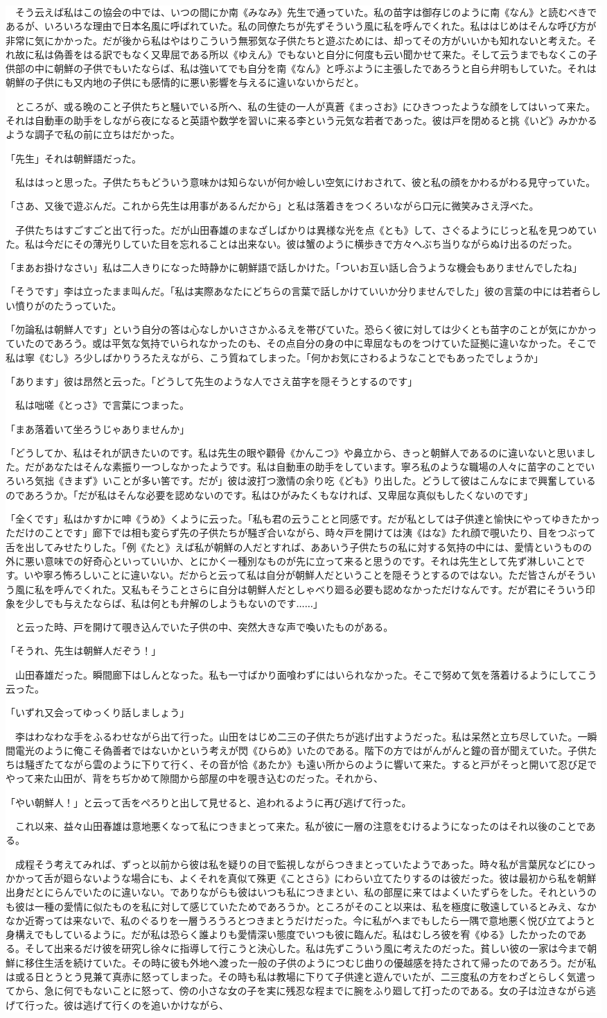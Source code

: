 　そう云えば私はこの協会の中では、いつの間にか南《みなみ》先生で通っていた。私の苗字は御存じのように南《なん》と読むべきであるが、いろいろな理由で日本名風に呼ばれていた。私の同僚たちが先ずそういう風に私を呼んでくれた。私ははじめはそんな呼び方が非常に気にかかった。だが後から私はやはりこういう無邪気な子供たちと遊ぶためには、却ってその方がいいかも知れないと考えた。それ故に私は偽善をはる訳でもなく又卑屈である所以《ゆえん》でもないと自分に何度も云い聞かせて来た。そして云うまでもなくこの子供部の中に朝鮮の子供でもいたならば、私は強いてでも自分を南《なん》と呼ぶように主張したであろうと自ら弁明もしていた。それは朝鮮の子供にも又内地の子供にも感情的に悪い影響を与えるに違いないからだと。

　ところが、或る晩のこと子供たちと騒いでいる所へ、私の生徒の一人が真蒼《まっさお》にひきつったような顔をしてはいって来た。それは自動車の助手をしながら夜になると英語や数学を習いに来る李という元気な若者であった。彼は戸を閉めると挑《いど》みかかるような調子で私の前に立ちはだかった。

「先生」それは朝鮮語だった。

　私ははっと思った。子供たちもどういう意味かは知らないが何か嶮しい空気にけおされて、彼と私の顔をかわるがわる見守っていた。

「さあ、又後で遊ぶんだ。これから先生は用事があるんだから」と私は落着きをつくろいながら口元に微笑みさえ浮べた。

　子供たちはすごすごと出て行った。だが山田春雄のまなざしばかりは異様な光を点《とも》して、さぐるようにじっと私を見つめていた。私は今だにその薄光りしていた目を忘れることは出来ない。彼は蟹のように横歩きで方々へぶち当りながらぬけ出るのだった。

「まあお掛けなさい」私は二人きりになった時静かに朝鮮語で話しかけた。「ついお互い話し合うような機会もありませんでしたね」

「そうです」李は立ったまま叫んだ。「私は実際あなたにどちらの言葉で話しかけていいか分りませんでした」彼の言葉の中には若者らしい憤りがのたうっていた。

「勿論私は朝鮮人です」という自分の答は心なしかいささかふるえを帯びていた。恐らく彼に対しては少くとも苗字のことが気にかかっていたのであろう。或は平気な気持でいられなかったのも、その点自分の身の中に卑屈なものをつけていた証拠に違いなかった。そこで私は寧《むし》ろ少しばかりうろたえながら、こう質ねてしまった。「何かお気にさわるようなことでもあったでしょうか」

「あります」彼は昂然と云った。「どうして先生のような人でさえ苗字を隠そうとするのです」

　私は咄嗟《とっさ》で言葉につまった。

「まあ落着いて坐ろうじゃありませんか」

「どうしてか、私はそれが訊きたいのです。私は先生の眼や顴骨《かんこつ》や鼻立から、きっと朝鮮人であるのに違いないと思いました。だがあなたはそんな素振り一つしなかったようです。私は自動車の助手をしています。寧ろ私のような職場の人々に苗字のことでいろいろ気拙《きまず》いことが多い筈です。だが」彼は波打つ激情の余り吃《ども》り出した。どうして彼はこんなにまで興奮しているのであろうか。「だが私はそんな必要を認めないのです。私はひがみたくもなければ、又卑屈な真似もしたくないのです」

「全くです」私はかすかに呻《うめ》くように云った。「私も君の云うことと同感です。だが私としては子供達と愉快にやってゆきたかっただけのことです」廊下では相も変らず先の子供たちが騒ぎ合いながら、時々戸を開けては洟《はな》たれ顔で覗いたり、目をつぶって舌を出してみせたりした。「例《たと》えば私が朝鮮の人だとすれば、ああいう子供たちの私に対する気持の中には、愛情というものの外に悪い意味での好奇心といっていいか、とにかく一種別なものが先に立って来ると思うのです。それは先生として先ず淋しいことです。いや寧ろ怖ろしいことに違いない。だからと云って私は自分が朝鮮人だということを隠そうとするのではない。ただ皆さんがそういう風に私を呼んでくれた。又私もそうことさらに自分は朝鮮人だとしゃべり廻る必要も認めなかっただけなんです。だが君にそういう印象を少しでも与えたならば、私は何とも弁解のしようもないのです……」

　と云った時、戸を開けて覗き込んでいた子供の中、突然大きな声で喚いたものがある。

「そうれ、先生は朝鮮人だぞう！」

　山田春雄だった。瞬間廊下はしんとなった。私も一寸ばかり面喰わずにはいられなかった。そこで努めて気を落着けるようにしてこう云った。

「いずれ又会ってゆっくり話しましょう」

　李はわなわな手をふるわせながら出て行った。山田をはじめ二三の子供たちが逃げ出すようだった。私は呆然と立ち尽していた。一瞬間電光のように俺こそ偽善者ではないかという考えが閃《ひらめ》いたのである。階下の方ではがんがんと鐘の音が聞えていた。子供たちは騒ぎたてながら雲のように下りて行く、その音が恰《あたか》も遠い所からのように響いて来た。すると戸がそっと開いて忍び足でやって来た山田が、背をちぢかめて隙間から部屋の中を覗き込むのだった。それから、

「やい朝鮮人！」と云って舌をぺろりと出して見せると、追われるように再び逃げて行った。

　これ以来、益々山田春雄は意地悪くなって私につきまとって来た。私が彼に一層の注意をむけるようになったのはそれ以後のことである。

　成程そう考えてみれば、ずっと以前から彼は私を疑りの目で監視しながらつきまとっていたようであった。時々私が言葉尻などにひっかかって舌が廻らないような場合にも、よくそれを真似て殊更《ことさら》にわらい立てたりするのは彼だった。彼は最初から私を朝鮮出身だとにらんでいたのに違いない。でありながらも彼はいつも私につきまとい、私の部屋に来てはよくいたずらをした。それというのも彼は一種の愛情に似たものを私に対して感じていたためであろうか。ところがそのこと以来は、私を極度に敬遠しているとみえ、なかなか近寄っては来ないで、私のぐるりを一層うろうろとつきまとうだけだった。今に私がへまでもしたら一隅で意地悪く悦び立てようと身構えでもしているように。だが私は恐らく誰よりも愛情深い態度でいつも彼に臨んだ。私はむしろ彼を宥《ゆる》したかったのである。そして出来るだけ彼を研究し徐々に指導して行こうと決心した。私は先ずこういう風に考えたのだった。貧しい彼の一家は今まで朝鮮に移住生活を続けていた。その時に彼も外地へ渡った一般の子供のようにつむじ曲りの優越感を持たされて帰ったのであろう。だが私は或る日とうとう見兼て真赤に怒ってしまった。その時も私は教場に下りて子供達と遊んでいたが、二三度私の方をわざとらしく気遣ってから、急に何でもないことに怒って、傍の小さな女の子を実に残忍な程までに腕をふり廻して打ったのである。女の子は泣きながら逃げて行った。彼は逃げて行くのを追いかけながら、
